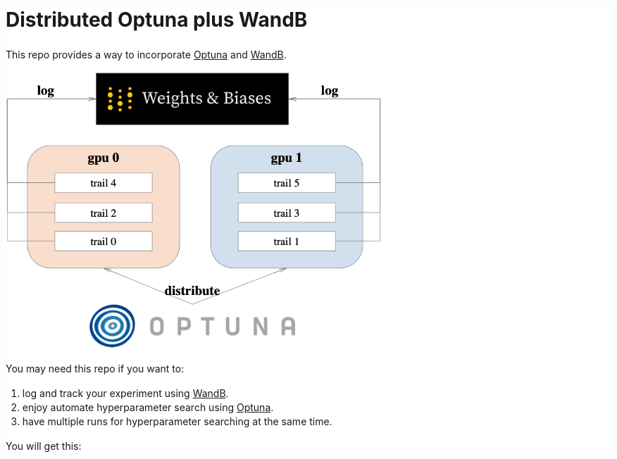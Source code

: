 # Distributed Optuna plus WandB

This repo provides a way to incorporate [Optuna](https://optuna.org/) and [WandB](https://wandb.ai/site). 

<img src="fig.png" style="zoom:65%;" />

You may need this repo if you want to:

1. log and track your experiment using [WandB](https://wandb.ai/site).
2. enjoy automate hyperparameter search using [Optuna](https://optuna.org/).
3. have multiple runs for hyperparameter searching at the same time.

You will get this:
